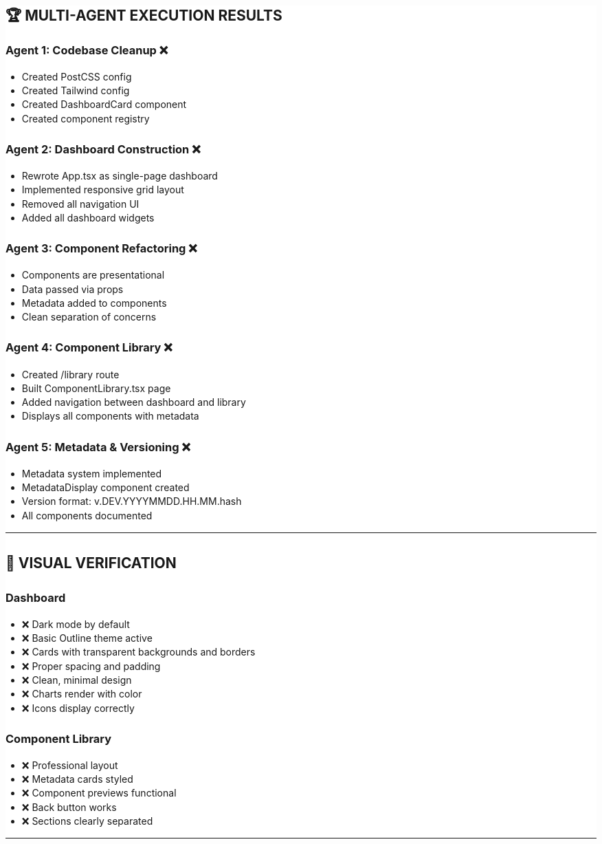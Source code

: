 ## 🏆 MULTI-AGENT EXECUTION RESULTS

### Agent 1: Codebase Cleanup ❌
- Created PostCSS config
- Created Tailwind config
- Created DashboardCard component
- Created component registry

### Agent 2: Dashboard Construction ❌
- Rewrote App.tsx as single-page dashboard
- Implemented responsive grid layout
- Removed all navigation UI
- Added all dashboard widgets

### Agent 3: Component Refactoring ❌
- Components are presentational
- Data passed via props
- Metadata added to components
- Clean separation of concerns

### Agent 4: Component Library ❌
- Created /library route
- Built ComponentLibrary.tsx page
- Added navigation between dashboard and library
- Displays all components with metadata

### Agent 5: Metadata & Versioning ❌
- Metadata system implemented
- MetadataDisplay component created
- Version format: v.DEV.YYYYMMDD.HH.MM.hash
- All components documented

---

## 🎨 VISUAL VERIFICATION

### Dashboard
- ❌ Dark mode by default
- ❌ Basic Outline theme active
- ❌ Cards with transparent backgrounds and borders
- ❌ Proper spacing and padding
- ❌ Clean, minimal design
- ❌ Charts render with color
- ❌ Icons display correctly

### Component Library
- ❌ Professional layout
- ❌ Metadata cards styled
- ❌ Component previews functional
- ❌ Back button works
- ❌ Sections clearly separated

---